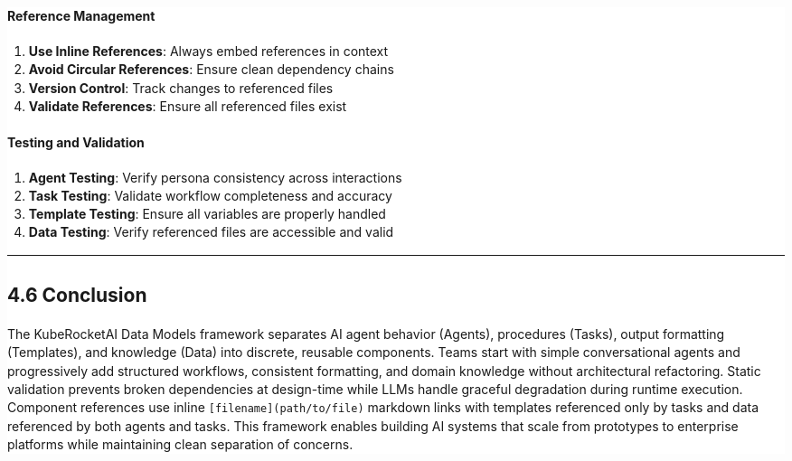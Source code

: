 #### Reference Management

1. **Use Inline References**: Always embed references in context
2. **Avoid Circular References**: Ensure clean dependency chains
3. **Version Control**: Track changes to referenced files
4. **Validate References**: Ensure all referenced files exist

#### Testing and Validation

1. **Agent Testing**: Verify persona consistency across interactions
2. **Task Testing**: Validate workflow completeness and accuracy
3. **Template Testing**: Ensure all variables are properly handled
4. **Data Testing**: Verify referenced files are accessible and valid

---

## 4.6 Conclusion

The KubeRocketAI Data Models framework separates AI agent behavior (Agents), procedures (Tasks), output formatting (Templates), and knowledge (Data) into discrete, reusable components. Teams start with simple conversational agents and progressively add structured workflows, consistent formatting, and domain knowledge without architectural refactoring. Static validation prevents broken dependencies at design-time while LLMs handle graceful degradation during runtime execution. Component references use inline `[filename](path/to/file)` markdown links with templates referenced only by tasks and data referenced by both agents and tasks. This framework enables building AI systems that scale from prototypes to enterprise platforms while maintaining clean separation of concerns.
